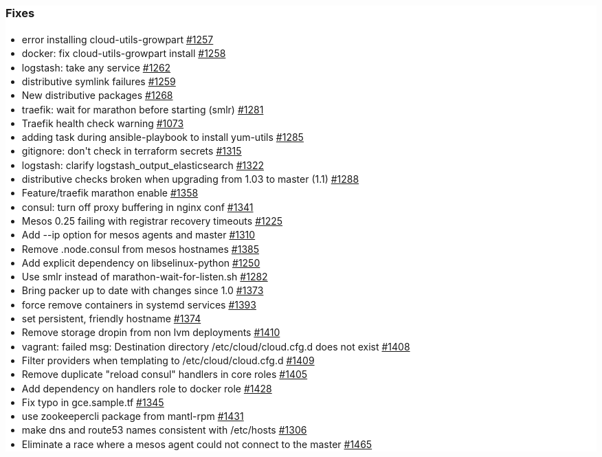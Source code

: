 ### Fixes

* error installing cloud-utils-growpart [#1257](https://github.com/CiscoCloud/mantl/pull/1257)
* docker: fix cloud-utils-growpart install [#1258](https://github.com/CiscoCloud/mantl/pull/1258)
* logstash: take any service [#1262](https://github.com/CiscoCloud/mantl/pull/1262)
* distributive symlink failures [#1259](https://github.com/CiscoCloud/mantl/pull/1259)
* New distributive packages [#1268](https://github.com/CiscoCloud/mantl/pull/1268)
* traefik: wait for marathon before starting (smlr) [#1281](https://github.com/CiscoCloud/mantl/pull/1281)
* Traefik health check warning [#1073](https://github.com/CiscoCloud/mantl/pull/1073)
* adding task during ansible-playbook to install yum-utils [#1285](https://github.com/CiscoCloud/mantl/pull/1285)
* gitignore: don't check in terraform secrets [#1315](https://github.com/CiscoCloud/mantl/pull/1315)
* logstash: clarify logstash_output_elasticsearch [#1322](https://github.com/CiscoCloud/mantl/pull/1322)
* distributive checks broken when upgrading from 1.03 to master (1.1) [#1288](https://github.com/CiscoCloud/mantl/pull/1288)
* Feature/traefik marathon enable [#1358](https://github.com/CiscoCloud/mantl/pull/1358)
* consul: turn off proxy buffering in nginx conf [#1341](https://github.com/CiscoCloud/mantl/pull/1341)
* Mesos 0.25 failing with registrar recovery timeouts [#1225](https://github.com/CiscoCloud/mantl/pull/1225)
* Add --ip option for mesos agents and master [#1310](https://github.com/CiscoCloud/mantl/pull/1310)
* Remove .node.consul from mesos hostnames [#1385](https://github.com/CiscoCloud/mantl/pull/1385)
* Add explicit dependency on libselinux-python [#1250](https://github.com/CiscoCloud/mantl/pull/1250)
* Use smlr instead of marathon-wait-for-listen.sh [#1282](https://github.com/CiscoCloud/mantl/pull/1282)
* Bring packer up to date with changes since 1.0 [#1373](https://github.com/CiscoCloud/mantl/pull/1373)
* force remove containers in systemd services [#1393](https://github.com/CiscoCloud/mantl/pull/1393)
* set persistent, friendly hostname [#1374](https://github.com/CiscoCloud/mantl/pull/1374)
* Remove storage dropin from non lvm deployments [#1410](https://github.com/CiscoCloud/mantl/pull/1410)
* vagrant: failed  msg: Destination directory /etc/cloud/cloud.cfg.d does not exist [#1408](https://github.com/CiscoCloud/mantl/pull/1408)
* Filter providers when templating to /etc/cloud/cloud.cfg.d [#1409](https://github.com/CiscoCloud/mantl/pull/1409)
* Remove duplicate "reload consul" handlers in core roles [#1405](https://github.com/CiscoCloud/mantl/pull/1405)
* Add dependency on handlers role to docker role [#1428](https://github.com/CiscoCloud/mantl/pull/1428)
* Fix typo in gce.sample.tf [#1345](https://github.com/CiscoCloud/mantl/pull/1345)
* use zookeepercli package from mantl-rpm [#1431](https://github.com/CiscoCloud/mantl/pull/1431)
* make dns and route53 names consistent with /etc/hosts [#1306](https://github.com/CiscoCloud/mantl/pull/1306)
* Eliminate a race where a mesos agent could not connect to the master [#1465](https://github.com/CiscoCloud/mantl/pull/1465)

